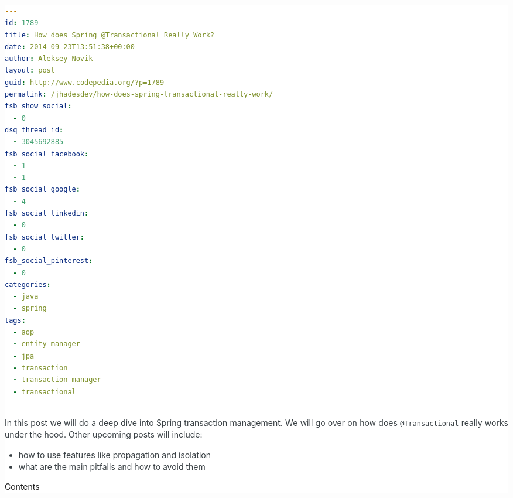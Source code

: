 ```yaml
---
id: 1789
title: How does Spring @Transactional Really Work?
date: 2014-09-23T13:51:38+00:00
author: Aleksey Novik
layout: post
guid: http://www.codepedia.org/?p=1789
permalink: /jhadesdev/how-does-spring-transactional-really-work/
fsb_show_social:
  - 0
dsq_thread_id:
  - 3045692885
fsb_social_facebook:
  - 1
  - 1
fsb_social_google:
  - 4
fsb_social_linkedin:
  - 0
fsb_social_twitter:
  - 0
fsb_social_pinterest:
  - 0
categories:
  - java
  - spring
tags:
  - aop
  - entity manager
  - jpa
  - transaction
  - transaction manager
  - transactional
---
```

<p style="color: #3a4145; text-align: justify;">
  In this post we will do a deep dive into Spring transaction management. We will go over on how does <code>@Transactional</code> really works under the hood. Other upcoming posts will include:
</p>

<ul style="color: #3a4145;">
  <li>
    how to use features like propagation and isolation
  </li>
  <li>
    what are the main pitfalls and how to avoid them
  </li>
</ul>



<div id="toc_container" class="no_bullets">
  <p class="toc_title">
    Contents
  </p>
  